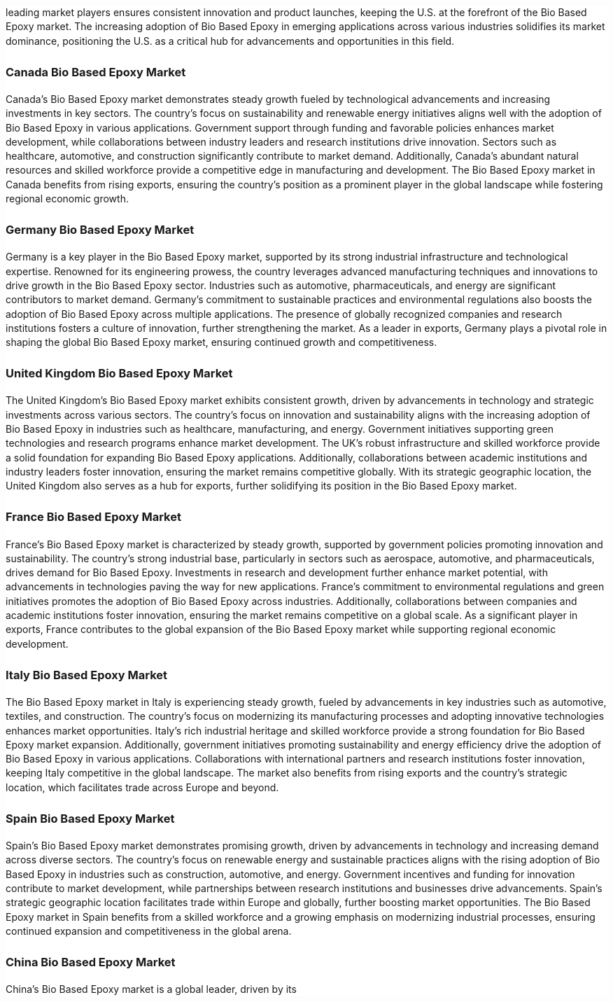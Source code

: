 leading market players ensures consistent innovation and product launches, keeping the U.S. at the forefront of the Bio Based Epoxy market. The increasing adoption of Bio Based Epoxy in emerging applications across various industries solidifies its market dominance, positioning the U.S. as a critical hub for advancements and opportunities in this field.</p><h3>Canada Bio Based Epoxy Market</h3><p>Canada&rsquo;s Bio Based Epoxy market demonstrates steady growth fueled by technological advancements and increasing investments in key sectors. The country&rsquo;s focus on sustainability and renewable energy initiatives aligns well with the adoption of Bio Based Epoxy in various applications. Government support through funding and favorable policies enhances market development, while collaborations between industry leaders and research institutions drive innovation. Sectors such as healthcare, automotive, and construction significantly contribute to market demand. Additionally, Canada&rsquo;s abundant natural resources and skilled workforce provide a competitive edge in manufacturing and development. The Bio Based Epoxy market in Canada benefits from rising exports, ensuring the country&rsquo;s position as a prominent player in the global landscape while fostering regional economic growth.</p><h3>Germany Bio Based Epoxy Market</h3><p>Germany is a key player in the Bio Based Epoxy market, supported by its strong industrial infrastructure and technological expertise. Renowned for its engineering prowess, the country leverages advanced manufacturing techniques and innovations to drive growth in the Bio Based Epoxy sector. Industries such as automotive, pharmaceuticals, and energy are significant contributors to market demand. Germany&rsquo;s commitment to sustainable practices and environmental regulations also boosts the adoption of Bio Based Epoxy across multiple applications. The presence of globally recognized companies and research institutions fosters a culture of innovation, further strengthening the market. As a leader in exports, Germany plays a pivotal role in shaping the global Bio Based Epoxy market, ensuring continued growth and competitiveness.</p><h3>United Kingdom Bio Based Epoxy Market</h3><p>The United Kingdom&rsquo;s Bio Based Epoxy market exhibits consistent growth, driven by advancements in technology and strategic investments across various sectors. The country&rsquo;s focus on innovation and sustainability aligns with the increasing adoption of Bio Based Epoxy in industries such as healthcare, manufacturing, and energy. Government initiatives supporting green technologies and research programs enhance market development. The UK&rsquo;s robust infrastructure and skilled workforce provide a solid foundation for expanding Bio Based Epoxy applications. Additionally, collaborations between academic institutions and industry leaders foster innovation, ensuring the market remains competitive globally. With its strategic geographic location, the United Kingdom also serves as a hub for exports, further solidifying its position in the Bio Based Epoxy market.</p><h3>France Bio Based Epoxy Market</h3><p>France&rsquo;s Bio Based Epoxy market is characterized by steady growth, supported by government policies promoting innovation and sustainability. The country&rsquo;s strong industrial base, particularly in sectors such as aerospace, automotive, and pharmaceuticals, drives demand for Bio Based Epoxy. Investments in research and development further enhance market potential, with advancements in technologies paving the way for new applications. France&rsquo;s commitment to environmental regulations and green initiatives promotes the adoption of Bio Based Epoxy across industries. Additionally, collaborations between companies and academic institutions foster innovation, ensuring the market remains competitive on a global scale. As a significant player in exports, France contributes to the global expansion of the Bio Based Epoxy market while supporting regional economic development.</p><h3>Italy Bio Based Epoxy Market</h3><p>The Bio Based Epoxy market in Italy is experiencing steady growth, fueled by advancements in key industries such as automotive, textiles, and construction. The country&rsquo;s focus on modernizing its manufacturing processes and adopting innovative technologies enhances market opportunities. Italy&rsquo;s rich industrial heritage and skilled workforce provide a strong foundation for Bio Based Epoxy market expansion. Additionally, government initiatives promoting sustainability and energy efficiency drive the adoption of Bio Based Epoxy in various applications. Collaborations with international partners and research institutions foster innovation, keeping Italy competitive in the global landscape. The market also benefits from rising exports and the country&rsquo;s strategic location, which facilitates trade across Europe and beyond.</p><h3>Spain Bio Based Epoxy Market</h3><p>Spain&rsquo;s Bio Based Epoxy market demonstrates promising growth, driven by advancements in technology and increasing demand across diverse sectors. The country&rsquo;s focus on renewable energy and sustainable practices aligns with the rising adoption of Bio Based Epoxy in industries such as construction, automotive, and energy. Government incentives and funding for innovation contribute to market development, while partnerships between research institutions and businesses drive advancements. Spain&rsquo;s strategic geographic location facilitates trade within Europe and globally, further boosting market opportunities. The Bio Based Epoxy market in Spain benefits from a skilled workforce and a growing emphasis on modernizing industrial processes, ensuring continued expansion and competitiveness in the global arena.</p><h3>China Bio Based Epoxy Market</h3><p>China&rsquo;s Bio Based Epoxy market is a global leader, driven by its